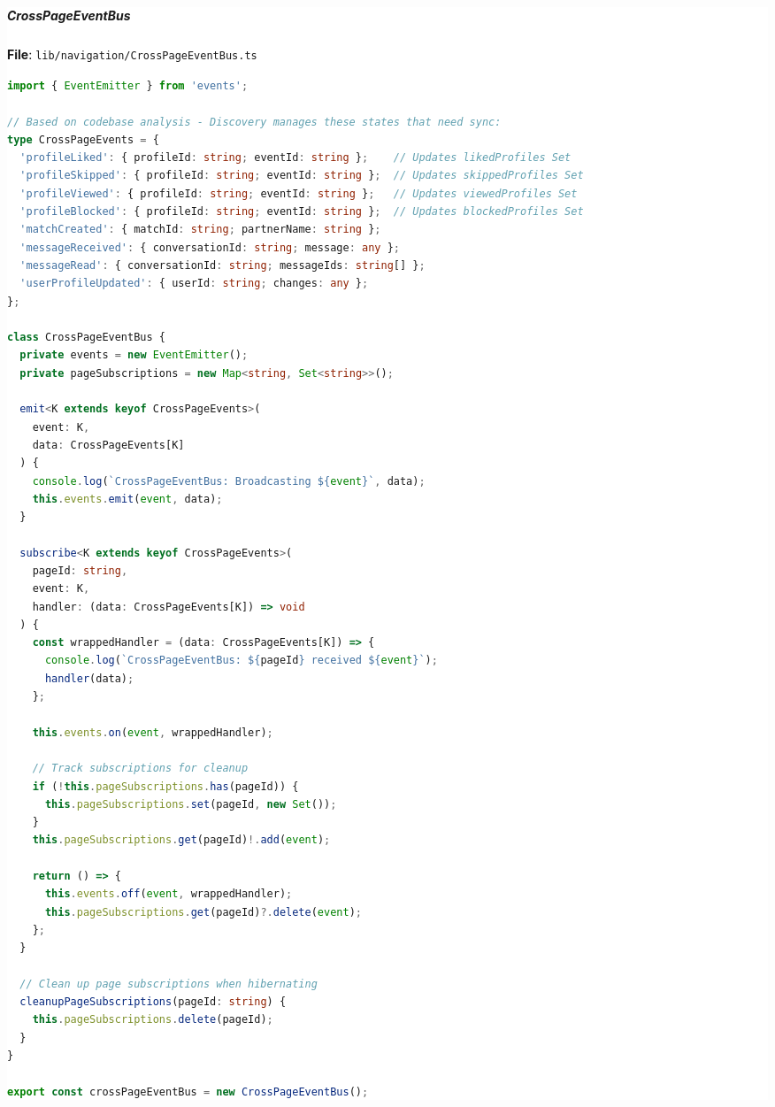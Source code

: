 ##### **CrossPageEventBus**
**File**: `lib/navigation/CrossPageEventBus.ts`

```typescript
import { EventEmitter } from 'events';

// Based on codebase analysis - Discovery manages these states that need sync:
type CrossPageEvents = {
  'profileLiked': { profileId: string; eventId: string };    // Updates likedProfiles Set
  'profileSkipped': { profileId: string; eventId: string };  // Updates skippedProfiles Set  
  'profileViewed': { profileId: string; eventId: string };   // Updates viewedProfiles Set
  'profileBlocked': { profileId: string; eventId: string };  // Updates blockedProfiles Set
  'matchCreated': { matchId: string; partnerName: string };
  'messageReceived': { conversationId: string; message: any };
  'messageRead': { conversationId: string; messageIds: string[] };
  'userProfileUpdated': { userId: string; changes: any };
};

class CrossPageEventBus {
  private events = new EventEmitter();
  private pageSubscriptions = new Map<string, Set<string>>();
  
  emit<K extends keyof CrossPageEvents>(
    event: K, 
    data: CrossPageEvents[K]
  ) {
    console.log(`CrossPageEventBus: Broadcasting ${event}`, data);
    this.events.emit(event, data);
  }
  
  subscribe<K extends keyof CrossPageEvents>(
    pageId: string,
    event: K, 
    handler: (data: CrossPageEvents[K]) => void
  ) {
    const wrappedHandler = (data: CrossPageEvents[K]) => {
      console.log(`CrossPageEventBus: ${pageId} received ${event}`);
      handler(data);
    };
    
    this.events.on(event, wrappedHandler);
    
    // Track subscriptions for cleanup
    if (!this.pageSubscriptions.has(pageId)) {
      this.pageSubscriptions.set(pageId, new Set());
    }
    this.pageSubscriptions.get(pageId)!.add(event);
    
    return () => {
      this.events.off(event, wrappedHandler);
      this.pageSubscriptions.get(pageId)?.delete(event);
    };
  }
  
  // Clean up page subscriptions when hibernating
  cleanupPageSubscriptions(pageId: string) {
    this.pageSubscriptions.delete(pageId);
  }
}

export const crossPageEventBus = new CrossPageEventBus();
```
